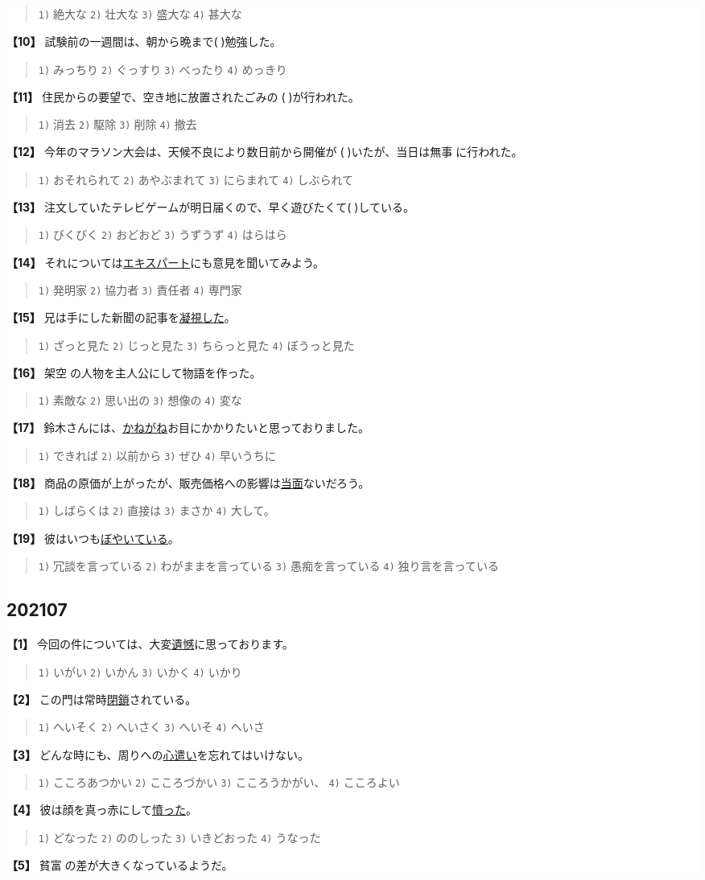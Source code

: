 > `1)` 絶大な `2)` 壮大な `3)` 盛大な `4)` 甚大な

**【10】** 試験前の一週間は、朝から晩まで( )勉強した。

> `1)` みっちり `2)` ぐっすり `3)` べったり `4)` めっきり

**【11】** 住民からの要望で、空き地に放置されたごみの ( )が行われた。

> `1)` 消去 `2)` 駆除 `3)` 削除 `4)` 撤去

**【12】** 今年のマラソン大会は、天候不良により数日前から開催が ( )いたが、当日は無事 に行われた。

> `1)` おそれられて `2)` あやぶまれて `3)` にらまれて `4)` しぶられて

**【13】** 注文していたテレビゲームが明日届くので、早く遊びたくて( )している。

> `1)` びくびく `2)` おどおど `3)` うずうず `4)` はらはら

**【14】** それについては<u>エキスパート</u>にも意見を聞いてみよう。

> `1)` 発明家 `2)` 協力者 `3)` 責任者 `4)` 専門家

**【15】** 兄は手にした新聞の記事を<u>凝視した</u>。

> `1)` ざっと見た `2)` じっと見た `3)` ちらっと見た `4)` ぼうっと見た

**【16】** 架空
の人物を主人公にして物語を作った。

> `1)` 素敵な `2)` 思い出の `3)` 想像の `4)` 変な

**【17】** 鈴木さんには、<u>かねがね</u>お目にかかりたいと思っておりました。

> `1)` できれば `2)` 以前から `3)` ぜひ `4)` 早いうちに

**【18】** 商品の原価が上がったが、販売価格への影響は<u>当面</u>ないだろう。

> `1)` しばらくは `2)` 直接は `3)` まさか `4)` 大して。

**【19】** 彼はいつも<u>ぼやいている</u>。

> `1)` 冗談を言っている `2)` わがままを言っている `3)` 愚痴を言っている `4)` 独り言を言っている

## 202107

**【1】** 今回の件については、大変<u>遺憾</u>に思っております。

> `1)` いがい `2)` いかん `3)` いかく `4)` いかり

**【2】** この門は常時<u>閉鎖</u>されている。

> `1)` へいそく `2)` へいさく `3)` へいそ `4)` へいさ

**【3】** どんな時にも、周りへの<u>心遣い</u>を忘れてはいけない。

> `1)` こころあつかい `2)` こころづかい `3)` こころうかがい、 `4)` こころよい

**【4】** 彼は顔を真っ赤にして<u>憤った</u>。

> `1)` どなった `2)` ののしった `3)` いきどおった `4)` うなった

**【5】** 貧富
の差が大きくなっているようだ。
